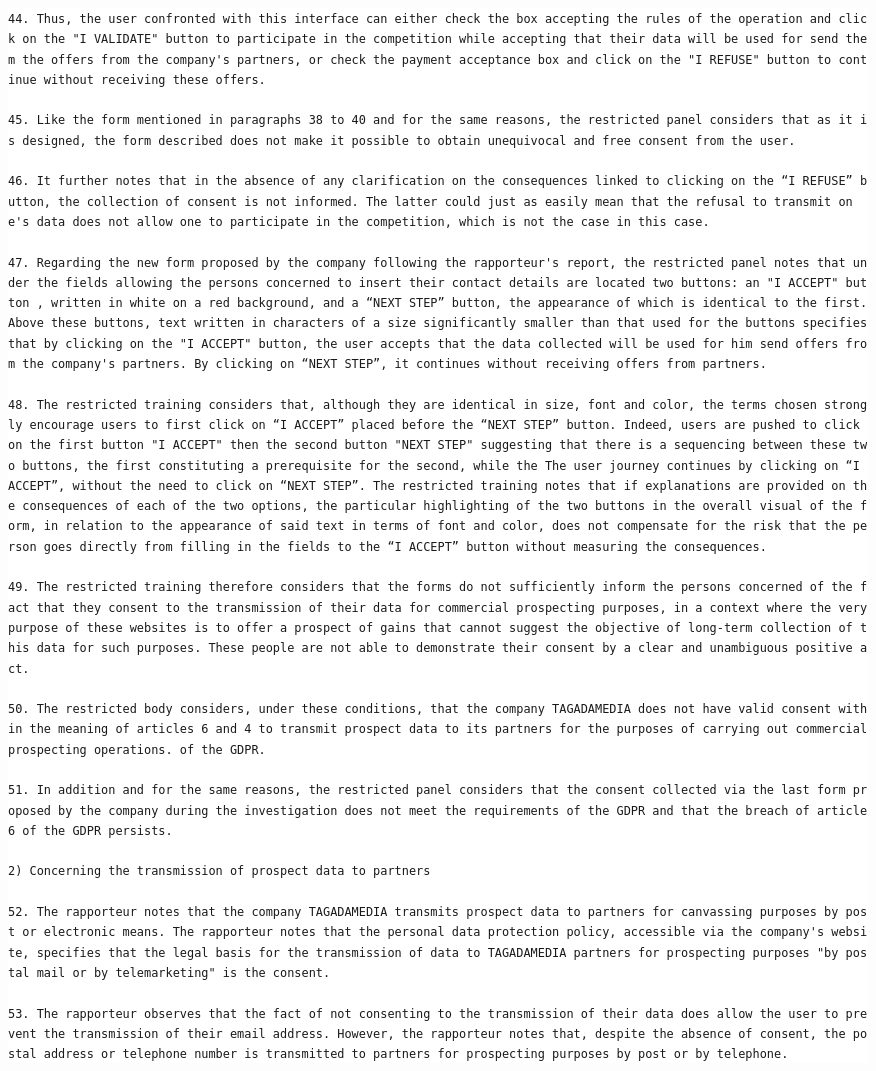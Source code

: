```
44. Thus, the user confronted with this interface can either check the box accepting the rules of the operation and click on the "I VALIDATE" button to participate in the competition while accepting that their data will be used for send them the offers from the company's partners, or check the payment acceptance box and click on the "I REFUSE" button to continue without receiving these offers.

45. Like the form mentioned in paragraphs 38 to 40 and for the same reasons, the restricted panel considers that as it is designed, the form described does not make it possible to obtain unequivocal and free consent from the user.

46. It further notes that in the absence of any clarification on the consequences linked to clicking on the “I REFUSE” button, the collection of consent is not informed. The latter could just as easily mean that the refusal to transmit one's data does not allow one to participate in the competition, which is not the case in this case.

47. Regarding the new form proposed by the company following the rapporteur's report, the restricted panel notes that under the fields allowing the persons concerned to insert their contact details are located two buttons: an "I ACCEPT" button , written in white on a red background, and a “NEXT STEP” button, the appearance of which is identical to the first. Above these buttons, text written in characters of a size significantly smaller than that used for the buttons specifies that by clicking on the "I ACCEPT" button, the user accepts that the data collected will be used for him send offers from the company's partners. By clicking on “NEXT STEP”, it continues without receiving offers from partners.

48. The restricted training considers that, although they are identical in size, font and color, the terms chosen strongly encourage users to first click on “I ACCEPT” placed before the “NEXT STEP” button. Indeed, users are pushed to click on the first button "I ACCEPT" then the second button "NEXT STEP" suggesting that there is a sequencing between these two buttons, the first constituting a prerequisite for the second, while the The user journey continues by clicking on “I ACCEPT”, without the need to click on “NEXT STEP”. The restricted training notes that if explanations are provided on the consequences of each of the two options, the particular highlighting of the two buttons in the overall visual of the form, in relation to the appearance of said text in terms of font and color, does not compensate for the risk that the person goes directly from filling in the fields to the “I ACCEPT” button without measuring the consequences.

49. The restricted training therefore considers that the forms do not sufficiently inform the persons concerned of the fact that they consent to the transmission of their data for commercial prospecting purposes, in a context where the very purpose of these websites is to offer a prospect of gains that cannot suggest the objective of long-term collection of this data for such purposes. These people are not able to demonstrate their consent by a clear and unambiguous positive act.

50. The restricted body considers, under these conditions, that the company TAGADAMEDIA does not have valid consent within the meaning of articles 6 and 4 to transmit prospect data to its partners for the purposes of carrying out commercial prospecting operations. of the GDPR.

51. In addition and for the same reasons, the restricted panel considers that the consent collected via the last form proposed by the company during the investigation does not meet the requirements of the GDPR and that the breach of article 6 of the GDPR persists.

2) Concerning the transmission of prospect data to partners

52. The rapporteur notes that the company TAGADAMEDIA transmits prospect data to partners for canvassing purposes by post or electronic means. The rapporteur notes that the personal data protection policy, accessible via the company's website, specifies that the legal basis for the transmission of data to TAGADAMEDIA partners for prospecting purposes "by postal mail or by telemarketing" is the consent.

53. The rapporteur observes that the fact of not consenting to the transmission of their data does allow the user to prevent the transmission of their email address. However, the rapporteur notes that, despite the absence of consent, the postal address or telephone number is transmitted to partners for prospecting purposes by post or by telephone.

```